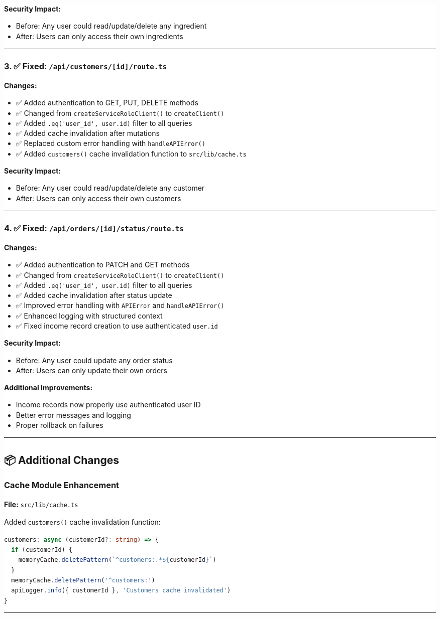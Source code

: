 **Security Impact:**
- Before: Any user could read/update/delete any ingredient
- After: Users can only access their own ingredients

---

### 3. ✅ Fixed: `/api/customers/[id]/route.ts`

**Changes:**
- ✅ Added authentication to GET, PUT, DELETE methods
- ✅ Changed from `createServiceRoleClient()` to `createClient()`
- ✅ Added `.eq('user_id', user.id)` filter to all queries
- ✅ Added cache invalidation after mutations
- ✅ Replaced custom error handling with `handleAPIError()`
- ✅ Added `customers()` cache invalidation function to `src/lib/cache.ts`

**Security Impact:**
- Before: Any user could read/update/delete any customer
- After: Users can only access their own customers

---

### 4. ✅ Fixed: `/api/orders/[id]/status/route.ts`

**Changes:**
- ✅ Added authentication to PATCH and GET methods
- ✅ Changed from `createServiceRoleClient()` to `createClient()`
- ✅ Added `.eq('user_id', user.id)` filter to all queries
- ✅ Added cache invalidation after status update
- ✅ Improved error handling with `APIError` and `handleAPIError()`
- ✅ Enhanced logging with structured context
- ✅ Fixed income record creation to use authenticated `user.id`

**Security Impact:**
- Before: Any user could update any order status
- After: Users can only update their own orders

**Additional Improvements:**
- Income records now properly use authenticated user ID
- Better error messages and logging
- Proper rollback on failures

---

## 📦 Additional Changes

### Cache Module Enhancement
**File:** `src/lib/cache.ts`

Added `customers()` cache invalidation function:
```typescript
customers: async (customerId?: string) => {
  if (customerId) {
    memoryCache.deletePattern(`^customers:.*${customerId}`)
  }
  memoryCache.deletePattern('^customers:')
  apiLogger.info({ customerId }, 'Customers cache invalidated')
}
```

---